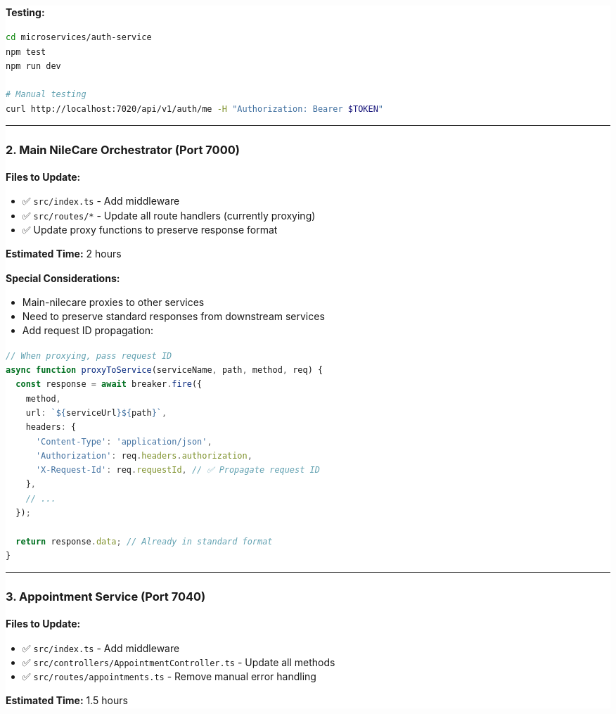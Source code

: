 **Testing:**
```bash
cd microservices/auth-service
npm test
npm run dev

# Manual testing
curl http://localhost:7020/api/v1/auth/me -H "Authorization: Bearer $TOKEN"
```

---

### 2. Main NileCare Orchestrator (Port 7000)

**Files to Update:**
- ✅ `src/index.ts` - Add middleware
- ✅ `src/routes/*` - Update all route handlers (currently proxying)
- ✅ Update proxy functions to preserve response format

**Estimated Time:** 2 hours

**Special Considerations:**
- Main-nilecare proxies to other services
- Need to preserve standard responses from downstream services
- Add request ID propagation:

```typescript
// When proxying, pass request ID
async function proxyToService(serviceName, path, method, req) {
  const response = await breaker.fire({
    method,
    url: `${serviceUrl}${path}`,
    headers: {
      'Content-Type': 'application/json',
      'Authorization': req.headers.authorization,
      'X-Request-Id': req.requestId, // ✅ Propagate request ID
    },
    // ...
  });
  
  return response.data; // Already in standard format
}
```

---

### 3. Appointment Service (Port 7040)

**Files to Update:**
- ✅ `src/index.ts` - Add middleware
- ✅ `src/controllers/AppointmentController.ts` - Update all methods
- ✅ `src/routes/appointments.ts` - Remove manual error handling

**Estimated Time:** 1.5 hours
